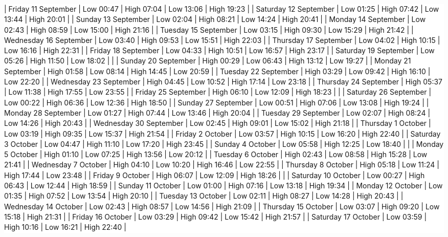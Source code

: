 | Friday 11 September | Low 00:47 | High 07:04 | Low 13:06 | High 19:23 | 
| Saturday 12 September | Low 01:25 | High 07:42 | Low 13:44 | High 20:01 | 
| Sunday 13 September | Low 02:04 | High 08:21 | Low 14:24 | High 20:41 | 
| Monday 14 September | Low 02:43 | High 08:59 | Low 15:00 | High 21:16 | 
| Tuesday 15 September | Low 03:15 | High 09:30 | Low 15:29 | High 21:42 | 
| Wednesday 16 September | Low 03:40 | High 09:53 | Low 15:51 | High 22:03 | 
| Thursday 17 September | Low 04:02 | High 10:15 | Low 16:16 | High 22:31 | 
| Friday 18 September | Low 04:33 | High 10:51 | Low 16:57 | High 23:17 | 
| Saturday 19 September | Low 05:26 | High 11:50 | Low 18:02 |  | 
| Sunday 20 September | High 00:29 | Low 06:43 | High 13:12 | Low 19:27 | 
| Monday 21 September | High 01:58 | Low 08:14 | High 14:45 | Low 20:59 | 
| Tuesday 22 September | High 03:29 | Low 09:42 | High 16:10 | Low 22:20 | 
| Wednesday 23 September | High 04:45 | Low 10:52 | High 17:14 | Low 23:18 | 
| Thursday 24 September | High 05:37 | Low 11:38 | High 17:55 | Low 23:55 | 
| Friday 25 September | High 06:10 | Low 12:09 | High 18:23 |  | 
| Saturday 26 September | Low 00:22 | High 06:36 | Low 12:36 | High 18:50 | 
| Sunday 27 September | Low 00:51 | High 07:06 | Low 13:08 | High 19:24 | 
| Monday 28 September | Low 01:27 | High 07:44 | Low 13:46 | High 20:04 | 
| Tuesday 29 September | Low 02:07 | High 08:24 | Low 14:26 | High 20:43 | 
| Wednesday 30 September | Low 02:45 | High 09:01 | Low 15:02 | High 21:18 | 
| Thursday 1 October | Low 03:19 | High 09:35 | Low 15:37 | High 21:54 | 
| Friday 2 October | Low 03:57 | High 10:15 | Low 16:20 | High 22:40 | 
| Saturday 3 October | Low 04:47 | High 11:10 | Low 17:20 | High 23:45 | 
| Sunday 4 October | Low 05:58 | High 12:25 | Low 18:40 |  | 
| Monday 5 October | High 01:10 | Low 07:25 | High 13:56 | Low 20:12 | 
| Tuesday 6 October | High 02:43 | Low 08:58 | High 15:28 | Low 21:41 | 
| Wednesday 7 October | High 04:10 | Low 10:20 | High 16:46 | Low 22:55 | 
| Thursday 8 October | High 05:18 | Low 11:24 | High 17:44 | Low 23:48 | 
| Friday 9 October | High 06:07 | Low 12:09 | High 18:26 |  | 
| Saturday 10 October | Low 00:27 | High 06:43 | Low 12:44 | High 18:59 | 
| Sunday 11 October | Low 01:00 | High 07:16 | Low 13:18 | High 19:34 | 
| Monday 12 October | Low 01:35 | High 07:52 | Low 13:54 | High 20:10 | 
| Tuesday 13 October | Low 02:11 | High 08:27 | Low 14:28 | High 20:43 | 
| Wednesday 14 October | Low 02:43 | High 08:57 | Low 14:56 | High 21:09 | 
| Thursday 15 October | Low 03:07 | High 09:20 | Low 15:18 | High 21:31 | 
| Friday 16 October | Low 03:29 | High 09:42 | Low 15:42 | High 21:57 | 
| Saturday 17 October | Low 03:59 | High 10:16 | Low 16:21 | High 22:40 | 